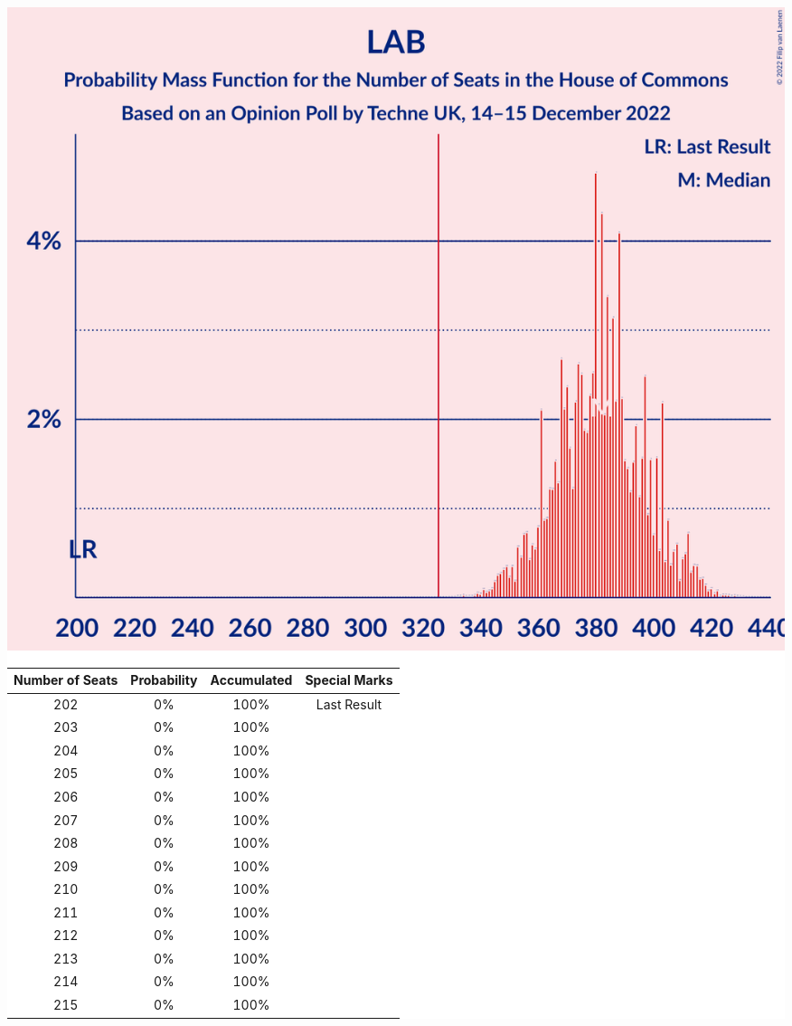 ![Graph with seats probability mass function not yet produced](2022-12-15-TechneUK-coalitions-seats-pmf-lab.png "Seats Probability Mass Function")

| Number of Seats | Probability | Accumulated | Special Marks |
|:---------------:|:-----------:|:-----------:|:-------------:|
| 202 | 0% | 100% | Last Result |
| 203 | 0% | 100% |  |
| 204 | 0% | 100% |  |
| 205 | 0% | 100% |  |
| 206 | 0% | 100% |  |
| 207 | 0% | 100% |  |
| 208 | 0% | 100% |  |
| 209 | 0% | 100% |  |
| 210 | 0% | 100% |  |
| 211 | 0% | 100% |  |
| 212 | 0% | 100% |  |
| 213 | 0% | 100% |  |
| 214 | 0% | 100% |  |
| 215 | 0% | 100% |  |